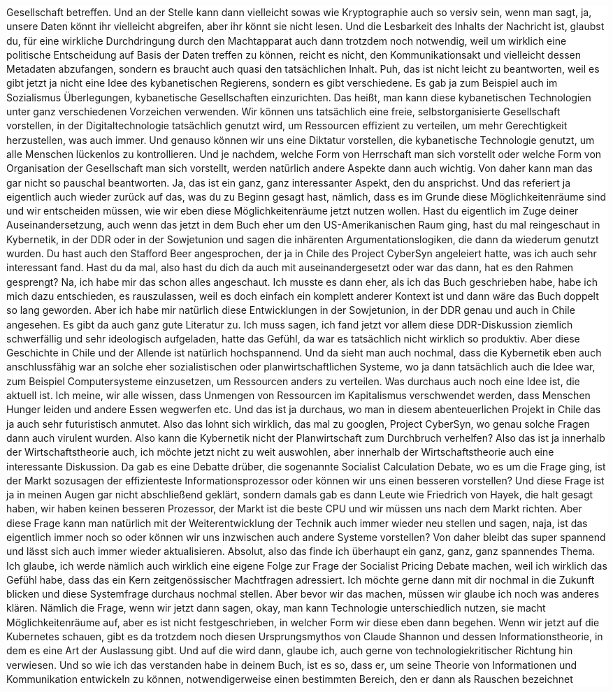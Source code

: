 Gesellschaft betreffen. Und an der Stelle kann dann vielleicht sowas wie Kryptographie auch so versiv sein, wenn man sagt, ja, unsere Daten könnt ihr vielleicht abgreifen, aber ihr könnt sie nicht lesen. Und die Lesbarkeit des Inhalts der Nachricht ist, glaubst du, für eine wirkliche Durchdringung durch den Machtapparat auch dann trotzdem noch notwendig, weil um wirklich eine politische Entscheidung auf Basis der Daten treffen zu können, reicht es nicht, den Kommunikationsakt und vielleicht dessen Metadaten abzufangen, sondern es braucht auch quasi den tatsächlichen Inhalt. Puh, das ist nicht leicht zu beantworten, weil es gibt jetzt ja nicht eine Idee des kybanetischen Regierens, sondern es gibt verschiedene. Es gab ja zum Beispiel auch im Sozialismus Überlegungen, kybanetische Gesellschaften einzurichten. Das heißt, man kann diese kybanetischen Technologien unter ganz verschiedenen Vorzeichen verwenden. Wir können uns tatsächlich eine freie, selbstorganisierte Gesellschaft vorstellen, in der Digitaltechnologie tatsächlich genutzt wird, um Ressourcen effizient zu verteilen, um mehr Gerechtigkeit herzustellen, was auch immer. Und genauso können wir uns eine Diktatur vorstellen, die kybanetische Technologie genutzt, um alle Menschen lückenlos zu kontrollieren. Und je nachdem, welche Form von Herrschaft man sich vorstellt oder welche Form von Organisation der Gesellschaft man sich vorstellt, werden natürlich andere Aspekte dann auch wichtig. Von daher kann man das gar nicht so pauschal beantworten. Ja, das ist ein ganz, ganz interessanter Aspekt, den du ansprichst. Und das referiert ja eigentlich auch wieder zurück auf das, was du zu Beginn gesagt hast, nämlich, dass es im Grunde diese Möglichkeitenräume sind und wir entscheiden müssen, wie wir eben diese Möglichkeitenräume jetzt nutzen wollen. Hast du eigentlich im Zuge deiner Auseinandersetzung, auch wenn das jetzt in dem Buch eher um den US-Amerikanischen Raum ging, hast du mal reingeschaut in Kybernetik, in der DDR oder in der Sowjetunion und sagen die inhärenten Argumentationslogiken, die dann da wiederum genutzt wurden. Du hast auch den Stafford Beer angesprochen, der ja in Chile des Project CyberSyn angeleiert hatte, was ich auch sehr interessant fand. Hast du da mal, also hast du dich da auch mit auseinandergesetzt oder war das dann, hat es den Rahmen gesprengt? Na, ich habe mir das schon alles angeschaut. Ich musste es dann eher, als ich das Buch geschrieben habe, habe ich mich dazu entschieden, es rauszulassen, weil es doch einfach ein komplett anderer Kontext ist und dann wäre das Buch doppelt so lang geworden. Aber ich habe mir natürlich diese Entwicklungen in der Sowjetunion, in der DDR genau und auch in Chile angesehen. Es gibt da auch ganz gute Literatur zu. Ich muss sagen, ich fand jetzt vor allem diese DDR-Diskussion ziemlich schwerfällig und sehr ideologisch aufgeladen, hatte das Gefühl, da war es tatsächlich nicht wirklich so produktiv. Aber diese Geschichte in Chile und der Allende ist natürlich hochspannend. Und da sieht man auch nochmal, dass die Kybernetik eben auch anschlussfähig war an solche eher sozialistischen oder planwirtschaftlichen Systeme, wo ja dann tatsächlich auch die Idee war, zum Beispiel Computersysteme einzusetzen, um Ressourcen anders zu verteilen. Was durchaus auch noch eine Idee ist, die aktuell ist. Ich meine, wir alle wissen, dass Unmengen von Ressourcen im Kapitalismus verschwendet werden, dass Menschen Hunger leiden und andere Essen wegwerfen etc. Und das ist ja durchaus, wo man in diesem abenteuerlichen Projekt in Chile das ja auch sehr futuristisch anmutet. Also das lohnt sich wirklich, das mal zu googlen, Project CyberSyn, wo genau solche Fragen dann auch virulent wurden. Also kann die Kybernetik nicht der Planwirtschaft zum Durchbruch verhelfen? Also das ist ja innerhalb der Wirtschaftstheorie auch, ich möchte jetzt nicht zu weit auswohlen, aber innerhalb der Wirtschaftstheorie auch eine interessante Diskussion. Da gab es eine Debatte drüber, die sogenannte Socialist Calculation Debate, wo es um die Frage ging, ist der Markt sozusagen der effizienteste Informationsprozessor oder können wir uns einen besseren vorstellen? Und diese Frage ist ja in meinen Augen gar nicht abschließend geklärt, sondern damals gab es dann Leute wie Friedrich von Hayek, die halt gesagt haben, wir haben keinen besseren Prozessor, der Markt ist die beste CPU und wir müssen uns nach dem Markt richten. Aber diese Frage kann man natürlich mit der Weiterentwicklung der Technik auch immer wieder neu stellen und sagen, naja, ist das eigentlich immer noch so oder können wir uns inzwischen auch andere Systeme vorstellen? Von daher bleibt das super spannend und lässt sich auch immer wieder aktualisieren. Absolut, also das finde ich überhaupt ein ganz, ganz, ganz spannendes Thema. Ich glaube, ich werde nämlich auch wirklich eine eigene Folge zur Frage der Socialist Pricing Debate machen, weil ich wirklich das Gefühl habe, dass das ein Kern zeitgenössischer Machtfragen adressiert. Ich möchte gerne dann mit dir nochmal in die Zukunft blicken und diese Systemfrage durchaus nochmal stellen. Aber bevor wir das machen, müssen wir glaube ich noch was anderes klären. Nämlich die Frage, wenn wir jetzt dann sagen, okay, man kann Technologie unterschiedlich nutzen, sie macht Möglichkeitenräume auf, aber es ist nicht festgeschrieben, in welcher Form wir diese eben dann begehen. Wenn wir jetzt auf die Kubernetes schauen, gibt es da trotzdem noch diesen Ursprungsmythos von Claude Shannon und dessen Informationstheorie, in dem es eine Art der Auslassung gibt. Und auf die wird dann, glaube ich, auch gerne von technologiekritischer Richtung hin verwiesen. Und so wie ich das verstanden habe in deinem Buch, ist es so, dass er, um seine Theorie von Informationen und Kommunikation entwickeln zu können, notwendigerweise einen bestimmten Bereich, den er dann als Rauschen bezeichnet